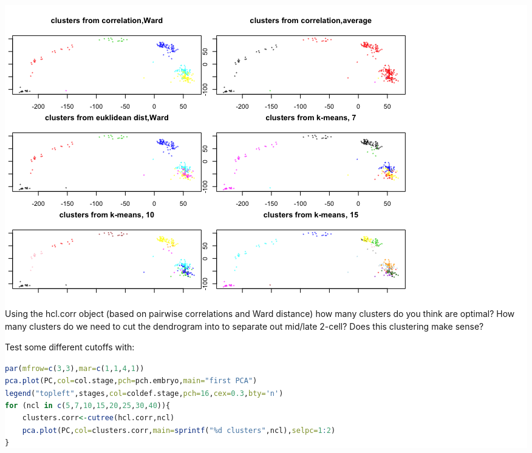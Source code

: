 
![](PCA_and_clustering_files/figure-markdown_github/unnamed-chunk-14-1.png)

Using the hcl.corr object (based on pairwise correlations and Ward distance) how many clusters do you think are optimal? How many clusters do we need to cut the dendrogram into to separate out mid/late 2-cell? Does this clustering make sense?

Test some different cutoffs with:

``` r
par(mfrow=c(3,3),mar=c(1,1,4,1))
pca.plot(PC,col=col.stage,pch=pch.embryo,main="first PCA")
legend("topleft",stages,col=coldef.stage,pch=16,cex=0.3,bty='n')
for (ncl in c(5,7,10,15,20,25,30,40)){
    clusters.corr<-cutree(hcl.corr,ncl)
    pca.plot(PC,col=clusters.corr,main=sprintf("%d clusters",ncl),selpc=1:2)
}
```
